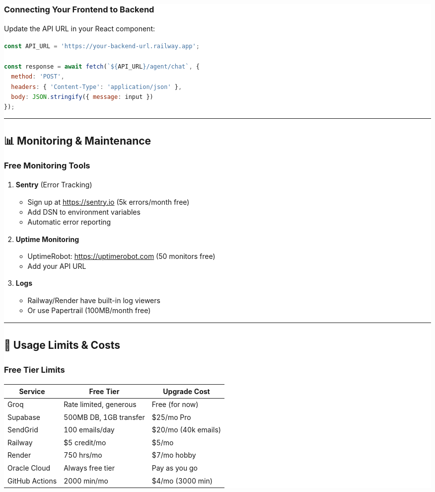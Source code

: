 ### Connecting Your Frontend to Backend

Update the API URL in your React component:

```javascript
const API_URL = 'https://your-backend-url.railway.app';

const response = await fetch(`${API_URL}/agent/chat`, {
  method: 'POST',
  headers: { 'Content-Type': 'application/json' },
  body: JSON.stringify({ message: input })
});
```

---

## 📊 Monitoring & Maintenance

### Free Monitoring Tools

1. **Sentry** (Error Tracking)
   - Sign up at https://sentry.io (5k errors/month free)
   - Add DSN to environment variables
   - Automatic error reporting

2. **Uptime Monitoring**
   - UptimeRobot: https://uptimerobot.com (50 monitors free)
   - Add your API URL

3. **Logs**
   - Railway/Render have built-in log viewers
   - Or use Papertrail (100MB/month free)

---

## 🚦 Usage Limits & Costs

### Free Tier Limits

| Service | Free Tier | Upgrade Cost |
|---------|-----------|--------------|
| Groq | Rate limited, generous | Free (for now) |
| Supabase | 500MB DB, 1GB transfer | $25/mo Pro |
| SendGrid | 100 emails/day | $20/mo (40k emails) |
| Railway | $5 credit/mo | $5/mo |
| Render | 750 hrs/mo | $7/mo hobby |
| Oracle Cloud | Always free tier | Pay as you go |
| GitHub Actions | 2000 min/mo | $4/mo (3000 min) |
